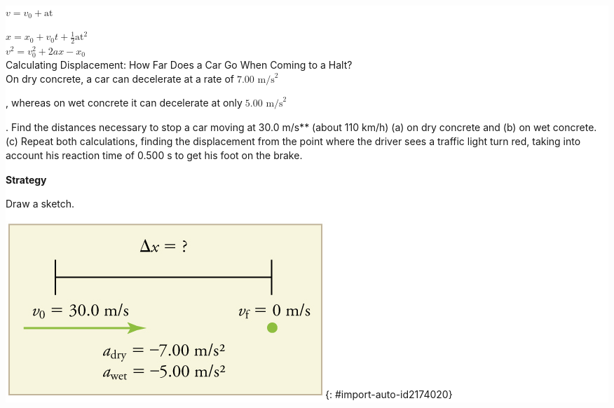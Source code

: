 <math xmlns="http://www.w3.org/1998/Math/MathML"> <semantics> <mrow> <mrow> <mrow> <mi>v</mi> <mo stretchy="false">=</mo> <mrow> <msub> <mi>v</mi> <mrow> <mn>0</mn> </mrow> </msub> <mo stretchy="false">+</mo> <mstyle fontstyle="italic"> <mrow> <mtext>at</mtext> </mrow> </mstyle> </mrow> </mrow> </mrow> <mrow /> </mrow> <annotation encoding="StarMath 5.0"> size 12{v=v rSub { size 8{0} } + ital "at"} {}</annotation> </semantics> </math>
</div>
<div data-type="equation" id="import-auto-id1680037">
<math xmlns="http://www.w3.org/1998/Math/MathML"> <semantics> <mrow> <mrow> <mrow> <mrow> <mi>x</mi> <mo stretchy="false">=</mo> <mrow> <msub> <mi>x</mi> <mrow> <mn>0</mn> </mrow> </msub> <mo stretchy="false">+</mo> <msub> <mi>v</mi> <mrow> <mn>0</mn> </mrow> </msub> </mrow> </mrow> <mrow> <mi>t</mi> <mo stretchy="false">+</mo> <mfrac> <mn>1</mn> <mn>2</mn> </mfrac> </mrow> <mstyle> <mrow> <msup> <mtext fontstyle="italic">at</mtext> <mrow> <mn>2</mn> </mrow> </msup> </mrow> </mstyle> </mrow> </mrow> <mrow /> </mrow> <annotation encoding="StarMath 5.0"> size 12{x=x rSub { size 8{0} } +v rSub { size 8{0} } t+ { {1} over {2} } ital "at" rSup { size 8{2} } } {}</annotation> </semantics> </math>
</div>
<div data-type="equation" id="import-auto-id2178979">
<math xmlns="http://www.w3.org/1998/Math/MathML"> <semantics> <mrow> <mrow> <mrow> <mrow> <msup> <mi>v</mi> <mrow> <mn>2</mn> </mrow> </msup> <mo stretchy="false">=</mo> <mrow> <msubsup> <mi>v</mi> <mrow> <mn>0</mn> </mrow> <mrow> <mn>2</mn> </mrow> </msubsup> <mo stretchy="false">+</mo> <mn>2</mn><mi>a</mi> </mrow> </mrow> <mfenced open="(" close=")"> <mrow> <mi>x</mi> <mo stretchy="false">−</mo> <msub> <mi>x</mi> <mrow> <mn>0</mn> </mrow> </msub> </mrow> </mfenced> </mrow> </mrow> <mrow /> </mrow> <annotation encoding="StarMath 5.0"> size 12{v rSup { size 8{2} } =v rSub { size 8{0} } rSup { size 8{2} } +2a left (x - x rSub { size 8{0} } right )} {}</annotation> </semantics> </math>
</div>
</div>

<div data-type="example" markdown="1">
<div data-type="title">
Calculating Displacement: How Far Does a Car Go When Coming to a Halt?
</div>
On dry concrete, a car can decelerate at a rate of <math xmlns="http://www.w3.org/1998/Math/MathML"><semantics><mrow><mrow><mrow><mn>7</mn><mtext>.</mtext><msup><mtext>00 m/s</mtext><mrow><mn>2</mn></mrow></msup></mrow></mrow><mrow /></mrow><annotation encoding="StarMath 5.0"> size 12{7 "." "00 m/s" rSup { size 8{2} } } {}</annotation></semantics></math>

, whereas on wet concrete it can decelerate at only <math xmlns="http://www.w3.org/1998/Math/MathML"><semantics><mrow><mrow><mrow><mn>5</mn><mtext>.</mtext><msup><mtext>00 m/s</mtext><mrow><mn>2</mn></mrow></msup></mrow></mrow><mrow /></mrow><annotation encoding="StarMath 5.0"> size 12{5 "." "00 m/s" rSup { size 8{2} } } {}</annotation></semantics></math>

. Find the distances necessary to stop a car moving at 30.0 m/s** (about 110 km/h) (a) on dry concrete and (b) on wet concrete. (c) Repeat both calculations, finding the displacement from the point where the driver sees a traffic light turn red, taking into account his reaction time of 0.500 s to get his foot on the brake.

**Strategy**

Draw a sketch.

![Initial velocity equals thirty meters per second. Final velocity equals 0. Acceleration dry equals negative 7 point zero zero meters per second squared. Acceleration wet equals negative 5 point zero zero meters per second squared.](../resources/Figure_02_04_02c.jpg){: #import-auto-id2174020}

